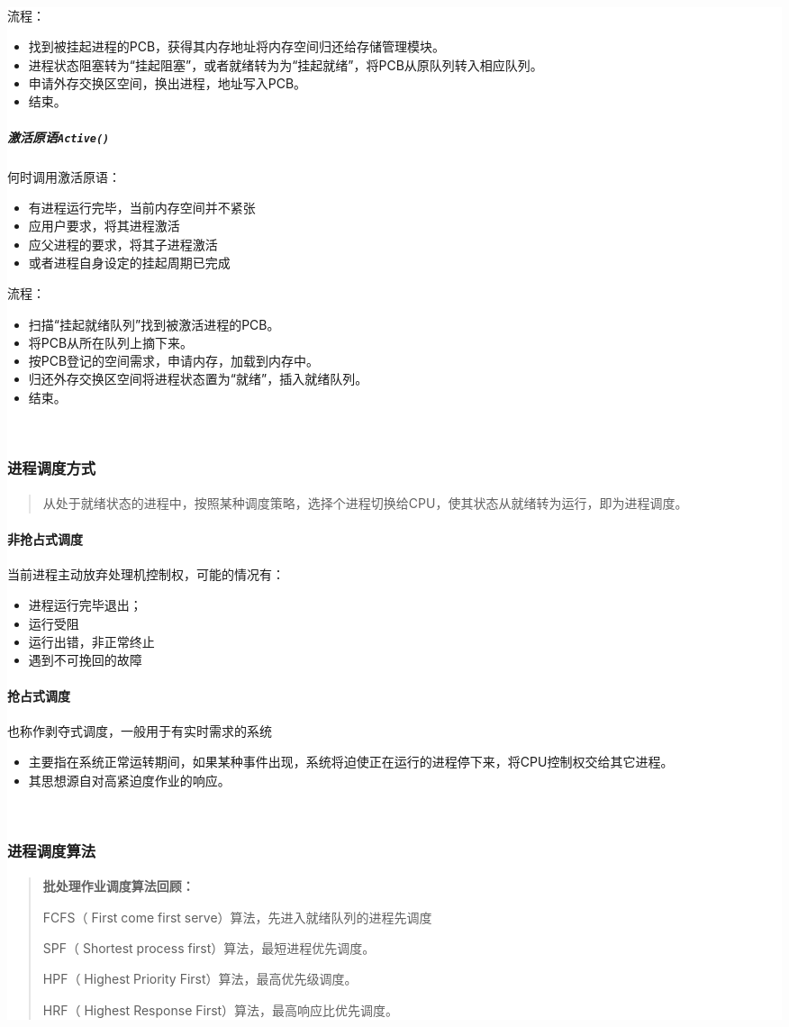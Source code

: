 流程：

- 找到被挂起进程的PCB，获得其内存地址将内存空间归还给存储管理模块。
- 进程状态阻塞转为“挂起阻塞”，或者就绪转为为“挂起就绪”，将PCB从原队列转入相应队列。
- 申请外存交换区空间，换出进程，地址写入PCB。
- 结束。

##### 激活原语`Active()`

何时调用激活原语：

- 有进程运行完毕，当前内存空间并不紧张
- 应用户要求，将其进程激活
- 应父进程的要求，将其子进程激活
- 或者进程自身设定的挂起周期已完成

流程：

- 扫描“挂起就绪队列”找到被激活进程的PCB。
- 将PCB从所在队列上摘下来。
- 按PCB登记的空间需求，申请内存，加载到内存中。
- 归还外存交换区空间将进程状态置为“就绪”，插入就绪队列。
- 结束。

<br/>

### 进程调度方式

> 从处于就绪状态的进程中，按照某种调度策略，选择个进程切换给CPU，使其状态从就绪转为运行，即为进程调度。

#### 非抢占式调度

当前进程主动放弃处理机控制权，可能的情况有：

- 进程运行完毕退出；
- 运行受阻
- 运行出错，非正常终止
- 遇到不可挽回的故障

#### 抢占式调度

也称作剥夺式调度，一般用于有实时需求的系统

- 主要指在系统正常运转期间，如果某种事件出现，系统将迫使正在运行的进程停下来，将CPU控制权交给其它进程。
- 其思想源自对高紧迫度作业的响应。

<br/>

### 进程调度算法

> **批处理作业调度算法回顾：**
>
> FCFS（ First come first serve）算法，先进入就绪队列的进程先调度
>
> SPF（ Shortest process first）算法，最短进程优先调度。
>
> HPF（ Highest Priority First）算法，最高优先级调度。
>
> HRF（ Highest Response First）算法，最高响应比优先调度。
